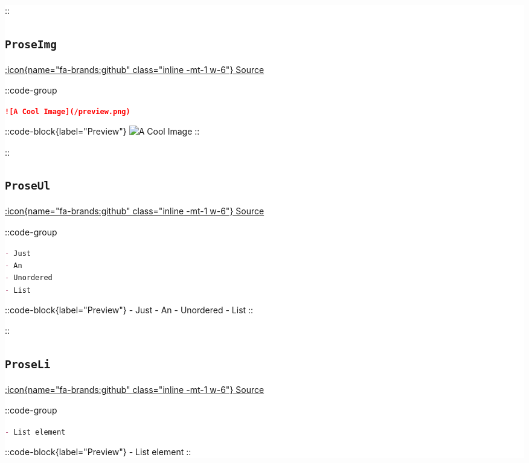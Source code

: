 ::

## `ProseImg`

[:icon{name="fa-brands:github" class="inline -mt-1 w-6"} Source](https://github.com/nuxt/content/tree/main/src/runtime/components/Prose/ProseImg.vue)

::code-group

  ```md [Code]
  ![A Cool Image](/preview.png)
  ```

  ::code-block{label="Preview"}
    ![A Cool Image](/preview.png)
  ::

::

## `ProseUl`

[:icon{name="fa-brands:github" class="inline -mt-1 w-6"} Source](https://github.com/nuxt/content/tree/main/src/runtime/components/Prose/ProseUl.vue)

::code-group

  ```md [Code]
  - Just
  - An
  - Unordered
  - List
  ```

  ::code-block{label="Preview"}
    - Just
    - An
    - Unordered
    - List
  ::

::

## `ProseLi`

[:icon{name="fa-brands:github" class="inline -mt-1 w-6"} Source](https://github.com/nuxt/content/tree/main/src/runtime/components/Prose/ProseLi.vue)

::code-group

  ```md [Code]
  - List element
  ```

  ::code-block{label="Preview"}
    - List element
  ::
